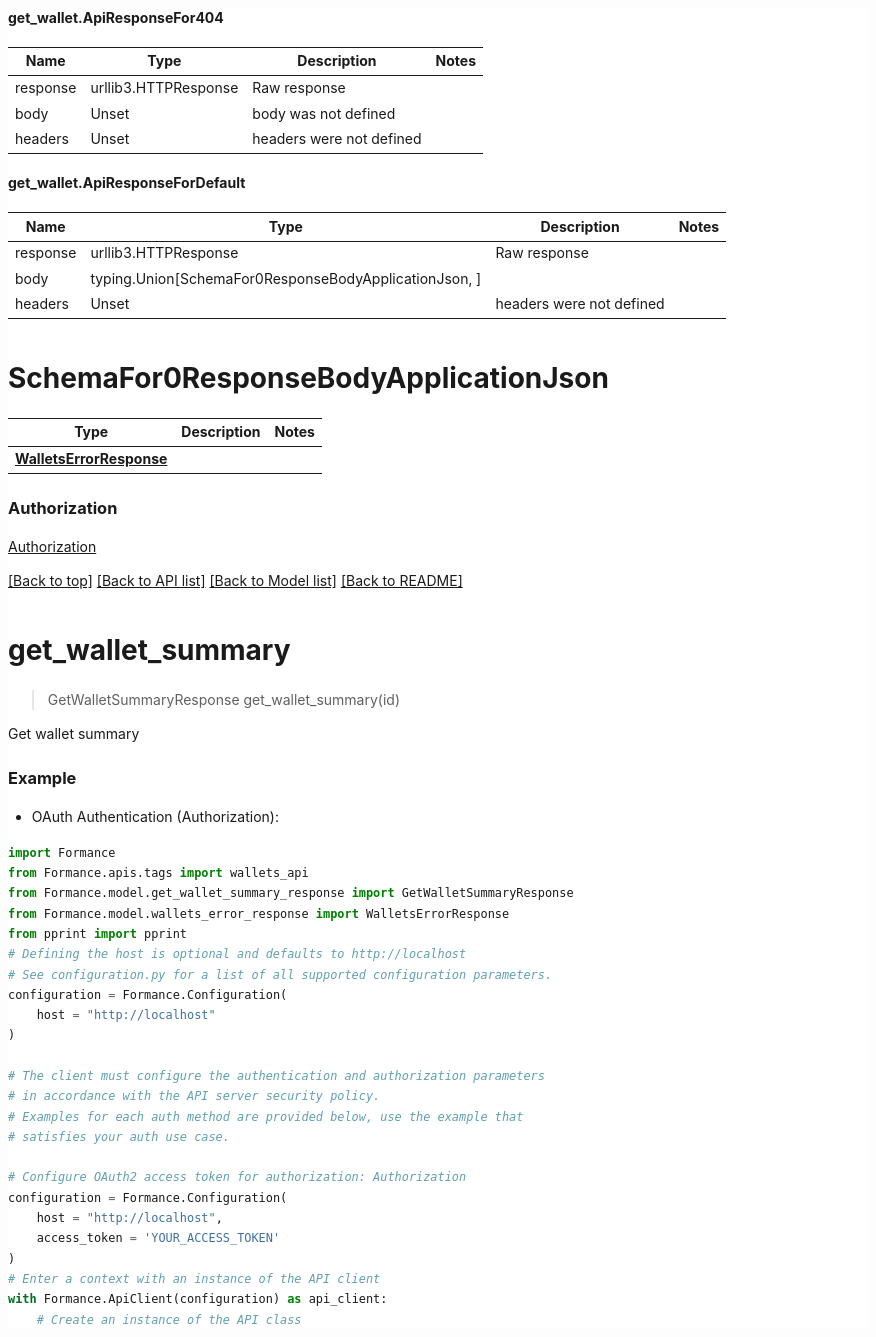
#### get_wallet.ApiResponseFor404
Name | Type | Description  | Notes
------------- | ------------- | ------------- | -------------
response | urllib3.HTTPResponse | Raw response |
body | Unset | body was not defined |
headers | Unset | headers were not defined |

#### get_wallet.ApiResponseForDefault
Name | Type | Description  | Notes
------------- | ------------- | ------------- | -------------
response | urllib3.HTTPResponse | Raw response |
body | typing.Union[SchemaFor0ResponseBodyApplicationJson, ] |  |
headers | Unset | headers were not defined |

# SchemaFor0ResponseBodyApplicationJson
Type | Description  | Notes
------------- | ------------- | -------------
[**WalletsErrorResponse**](../../models/WalletsErrorResponse.md) |  | 


### Authorization

[Authorization](../../../README.md#Authorization)

[[Back to top]](#__pageTop) [[Back to API list]](../../../README.md#documentation-for-api-endpoints) [[Back to Model list]](../../../README.md#documentation-for-models) [[Back to README]](../../../README.md)

# **get_wallet_summary**
<a name="get_wallet_summary"></a>
> GetWalletSummaryResponse get_wallet_summary(id)

Get wallet summary

### Example

* OAuth Authentication (Authorization):
```python
import Formance
from Formance.apis.tags import wallets_api
from Formance.model.get_wallet_summary_response import GetWalletSummaryResponse
from Formance.model.wallets_error_response import WalletsErrorResponse
from pprint import pprint
# Defining the host is optional and defaults to http://localhost
# See configuration.py for a list of all supported configuration parameters.
configuration = Formance.Configuration(
    host = "http://localhost"
)

# The client must configure the authentication and authorization parameters
# in accordance with the API server security policy.
# Examples for each auth method are provided below, use the example that
# satisfies your auth use case.

# Configure OAuth2 access token for authorization: Authorization
configuration = Formance.Configuration(
    host = "http://localhost",
    access_token = 'YOUR_ACCESS_TOKEN'
)
# Enter a context with an instance of the API client
with Formance.ApiClient(configuration) as api_client:
    # Create an instance of the API class
```